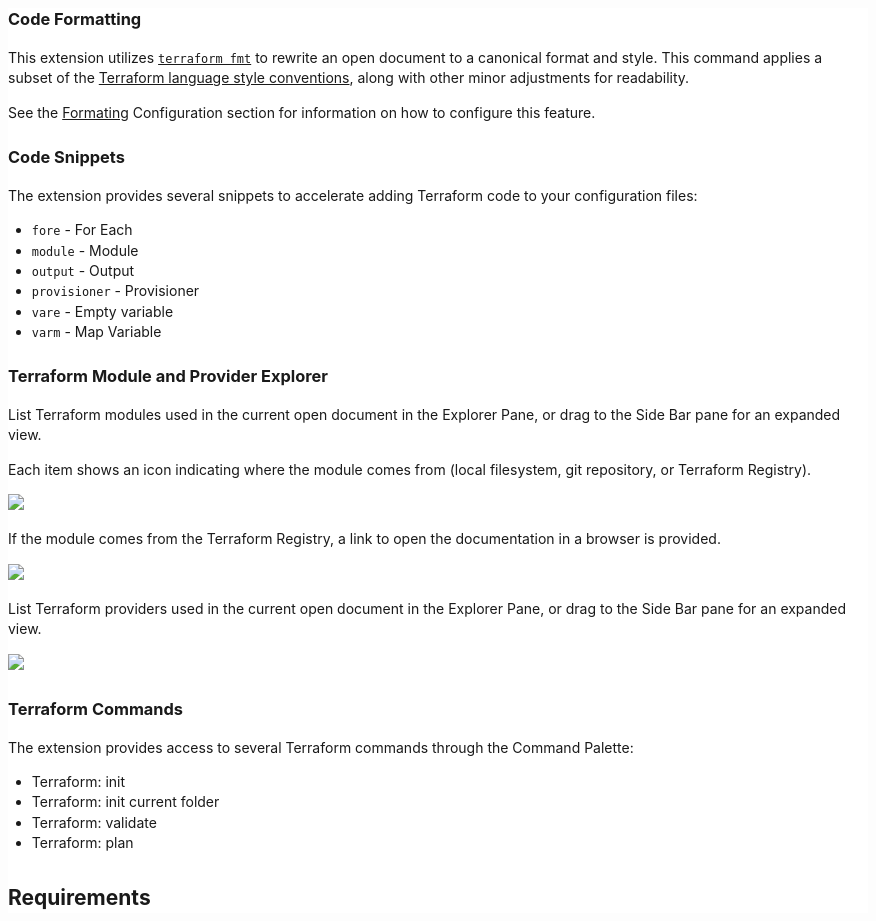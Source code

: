 ### Code Formatting

This extension utilizes [`terraform fmt`](https://www.terraform.io/cli/commands/fmt) to rewrite an open document to a canonical format and style. This command applies a subset of the [Terraform language style conventions](https://www.terraform.io/language/syntax/style), along with other minor adjustments for readability.


See the [Formating](#formatting) Configuration section for information on how to configure this feature.

### Code Snippets

The extension provides several snippets to accelerate adding Terraform code to your configuration files:

- `fore` - For Each
- `module` - Module
- `output` - Output
- `provisioner` - Provisioner
- `vare` - Empty variable
- `varm` - Map Variable

### Terraform Module and Provider Explorer

List Terraform modules used in the current open document in the Explorer Pane, or drag to the Side Bar pane for an expanded view.

Each item shows an icon indicating where the module comes from (local filesystem, git repository, or Terraform Registry).

![](https://github.com/hashicorp/vscode-terraform/raw/HEAD/docs/module_calls.png)

If the module comes from the Terraform Registry, a link to open the documentation in a browser is provided.

![](https://github.com/hashicorp/vscode-terraform/raw/HEAD/docs/module_calls_doc_link.png)

List Terraform providers used in the current open document in the Explorer Pane, or drag to the Side Bar pane for an expanded view.

![](https://github.com/hashicorp/vscode-terraform/raw/HEAD/docs/module_providers.png)

### Terraform Commands

The extension provides access to several Terraform commands through the Command Palette:

- Terraform: init
- Terraform: init current folder
- Terraform: validate
- Terraform: plan

## Requirements
